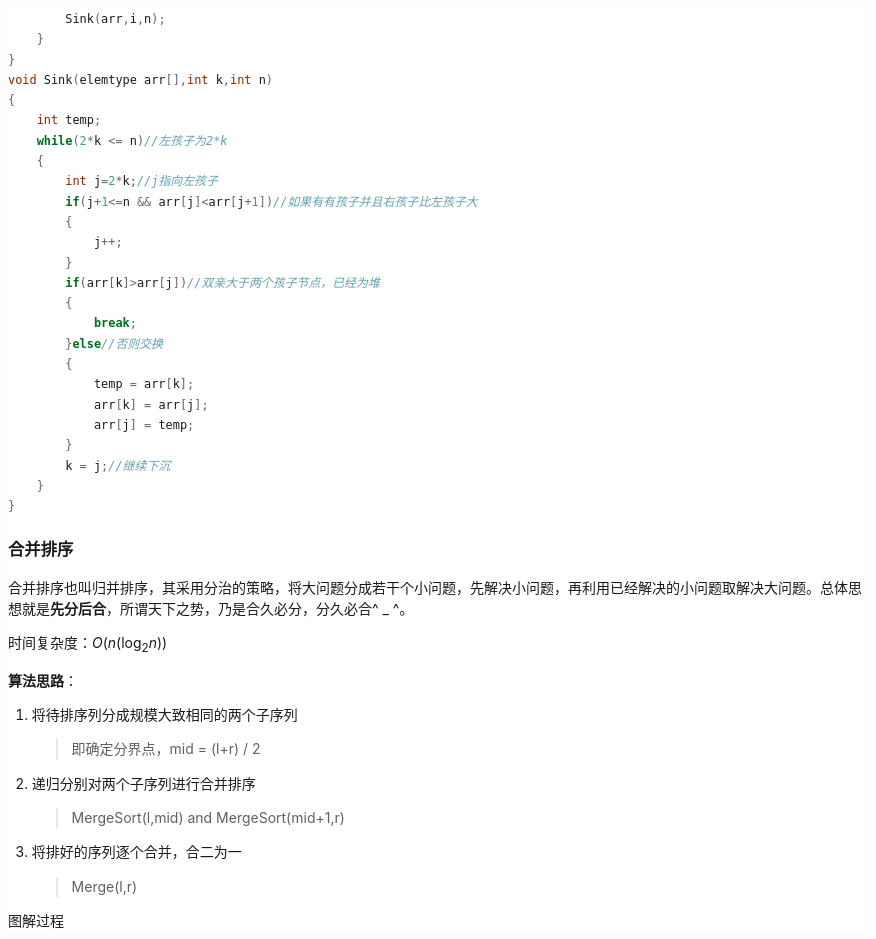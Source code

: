 ```c
        Sink(arr,i,n);
    }
}
void Sink(elemtype arr[],int k,int n)
{
    int temp;
    while(2*k <= n)//左孩子为2*k
    {
        int j=2*k;//j指向左孩子
        if(j+1<=n && arr[j]<arr[j+1])//如果有有孩子并且右孩子比左孩子大
        {
            j++;
        }
        if(arr[k]>arr[j])//双亲大于两个孩子节点，已经为堆
        {
            break;
        }else//否则交换
        {
            temp = arr[k];
            arr[k] = arr[j];
            arr[j] = temp;
        }
        k = j;//继续下沉
    }
}
```

### 合并排序

合并排序也叫归并排序，其采用分治的策略，将大问题分成若干个小问题，先解决小问题，再利用已经解决的小问题取解决大问题。总体思想就是**先分后合**，所谓天下之势，乃是合久必分，分久必合^ _ ^。

时间复杂度：$O(n(\log_2n))$

**算法思路**：

1. 将待排序列分成规模大致相同的两个子序列

   > 即确定分界点，mid = (l+r) / 2

2. 递归分别对两个子序列进行合并排序

   > MergeSort(l,mid) and MergeSort(mid+1,r)

3. 将排好的序列逐个合并，合二为一

   > Merge(l,r)

图解过程
